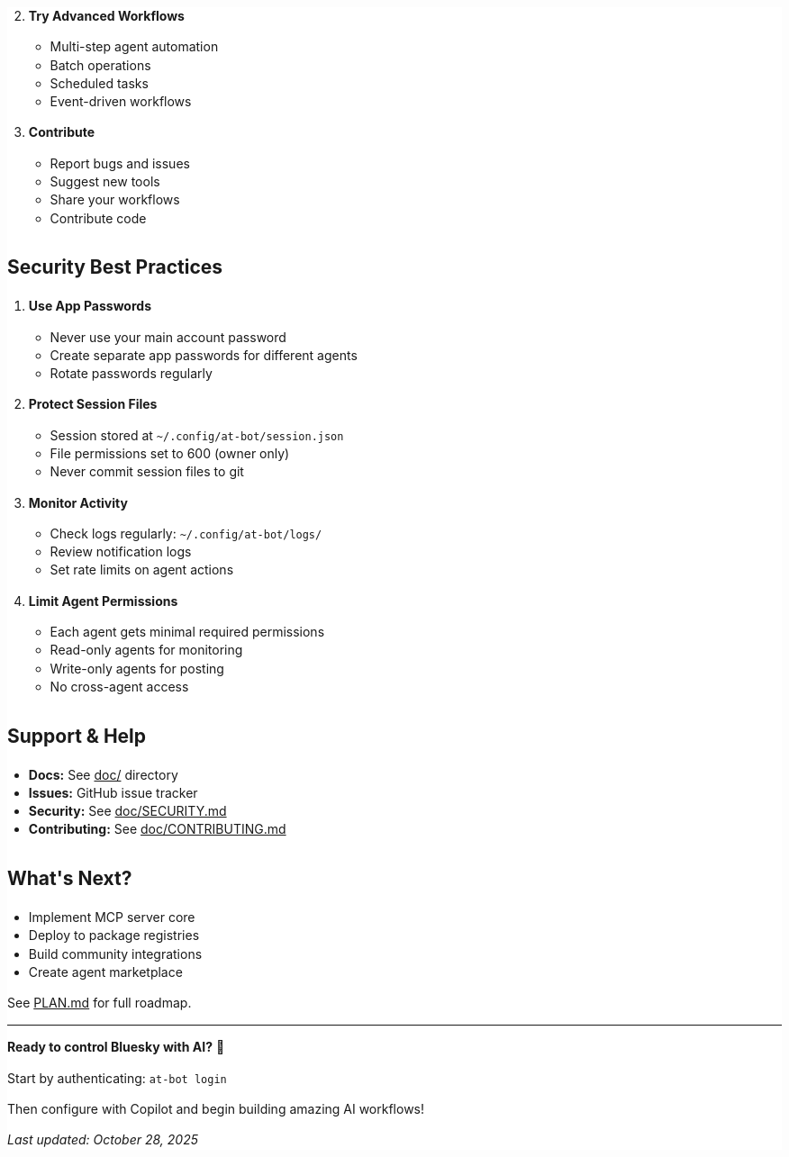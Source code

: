 2. **Try Advanced Workflows**
   - Multi-step agent automation
   - Batch operations
   - Scheduled tasks
   - Event-driven workflows

3. **Contribute**
   - Report bugs and issues
   - Suggest new tools
   - Share your workflows
   - Contribute code

## Security Best Practices

1. **Use App Passwords**
   - Never use your main account password
   - Create separate app passwords for different agents
   - Rotate passwords regularly

2. **Protect Session Files**
   - Session stored at `~/.config/at-bot/session.json`
   - File permissions set to 600 (owner only)
   - Never commit session files to git

3. **Monitor Activity**
   - Check logs regularly: `~/.config/at-bot/logs/`
   - Review notification logs
   - Set rate limits on agent actions

4. **Limit Agent Permissions**
   - Each agent gets minimal required permissions
   - Read-only agents for monitoring
   - Write-only agents for posting
   - No cross-agent access

## Support & Help

- **Docs:** See [doc/](doc/) directory
- **Issues:** GitHub issue tracker
- **Security:** See [doc/SECURITY.md](doc/SECURITY.md)
- **Contributing:** See [doc/CONTRIBUTING.md](doc/CONTRIBUTING.md)

## What's Next?

- Implement MCP server core
- Deploy to package registries
- Build community integrations
- Create agent marketplace

See [PLAN.md](PLAN.md) for full roadmap.

---

**Ready to control Bluesky with AI?** 🚀

Start by authenticating: `at-bot login`

Then configure with Copilot and begin building amazing AI workflows!

*Last updated: October 28, 2025*